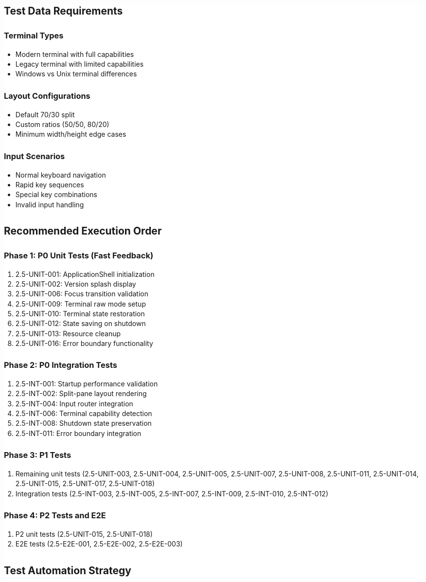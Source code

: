 ## Test Data Requirements

### Terminal Types
- Modern terminal with full capabilities
- Legacy terminal with limited capabilities
- Windows vs Unix terminal differences

### Layout Configurations
- Default 70/30 split
- Custom ratios (50/50, 80/20)
- Minimum width/height edge cases

### Input Scenarios
- Normal keyboard navigation
- Rapid key sequences
- Special key combinations
- Invalid input handling

## Recommended Execution Order

### Phase 1: P0 Unit Tests (Fast Feedback)
1. 2.5-UNIT-001: ApplicationShell initialization
2. 2.5-UNIT-002: Version splash display
3. 2.5-UNIT-006: Focus transition validation
4. 2.5-UNIT-009: Terminal raw mode setup
5. 2.5-UNIT-010: Terminal state restoration
6. 2.5-UNIT-012: State saving on shutdown
7. 2.5-UNIT-013: Resource cleanup
8. 2.5-UNIT-016: Error boundary functionality

### Phase 2: P0 Integration Tests
1. 2.5-INT-001: Startup performance validation
2. 2.5-INT-002: Split-pane layout rendering
3. 2.5-INT-004: Input router integration
4. 2.5-INT-006: Terminal capability detection
5. 2.5-INT-008: Shutdown state preservation
6. 2.5-INT-011: Error boundary integration

### Phase 3: P1 Tests
1. Remaining unit tests (2.5-UNIT-003, 2.5-UNIT-004, 2.5-UNIT-005, 2.5-UNIT-007, 2.5-UNIT-008, 2.5-UNIT-011, 2.5-UNIT-014, 2.5-UNIT-015, 2.5-UNIT-017, 2.5-UNIT-018)
2. Integration tests (2.5-INT-003, 2.5-INT-005, 2.5-INT-007, 2.5-INT-009, 2.5-INT-010, 2.5-INT-012)

### Phase 4: P2 Tests and E2E
1. P2 unit tests (2.5-UNIT-015, 2.5-UNIT-018)
2. E2E tests (2.5-E2E-001, 2.5-E2E-002, 2.5-E2E-003)

## Test Automation Strategy
